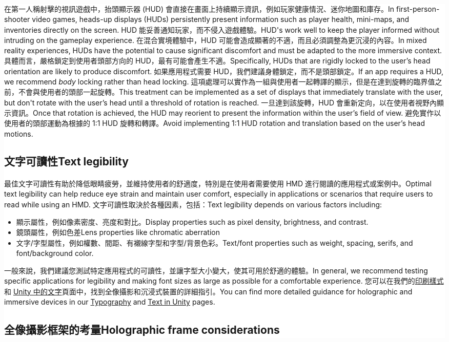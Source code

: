 <span data-ttu-id="2355b-223">在第一人稱射擊的視訊遊戲中，抬頭顯示器 (HUD) 會直接在畫面上持續顯示資訊，例如玩家健康情況、迷你地圖和庫存。</span><span class="sxs-lookup"><span data-stu-id="2355b-223">In first-person-shooter video games, heads-up displays (HUDs) persistently present information such as player health, mini-maps, and inventories directly on the screen.</span></span> <span data-ttu-id="2355b-224">HUD 能妥善通知玩家，而不侵入遊戲體驗。</span><span class="sxs-lookup"><span data-stu-id="2355b-224">HUD's work well to keep the player informed without intruding on the gameplay experience.</span></span> <span data-ttu-id="2355b-225">在混合實境體驗中，HUD 可能會造成顯著的不適，而且必須調整為更沉浸的內容。</span><span class="sxs-lookup"><span data-stu-id="2355b-225">In mixed reality experiences, HUDs have the potential to cause significant discomfort and must be adapted to the more immersive context.</span></span> <span data-ttu-id="2355b-226">具體而言，嚴格鎖定到使用者頭部方向的 HUD，最有可能會產生不適。</span><span class="sxs-lookup"><span data-stu-id="2355b-226">Specifically, HUDs that are rigidly locked to the user’s head orientation are likely to produce discomfort.</span></span> <span data-ttu-id="2355b-227">如果應用程式需要 HUD，我們建議身體鎖定，而不是頭部鎖定。</span><span class="sxs-lookup"><span data-stu-id="2355b-227">If an app requires a HUD, we recommend *body* locking rather than head locking.</span></span> <span data-ttu-id="2355b-228">這項處理可以實作為一組與使用者一起轉譯的顯示，但是在達到旋轉的臨界值之前，不會與使用者的頭部一起旋轉。</span><span class="sxs-lookup"><span data-stu-id="2355b-228">This treatment can be implemented as a set of displays that immediately translate with the user, but don't rotate with the user’s head until a threshold of rotation is reached.</span></span> <span data-ttu-id="2355b-229">一旦達到該旋轉，HUD 會重新定向，以在使用者視野內顯示資訊。</span><span class="sxs-lookup"><span data-stu-id="2355b-229">Once that rotation is achieved, the HUD may reorient to present the information within the user’s field of view.</span></span> <span data-ttu-id="2355b-230">避免實作以使用者的頭部運動為根據的 1:1 HUD 旋轉和轉譯。</span><span class="sxs-lookup"><span data-stu-id="2355b-230">Avoid implementing 1:1 HUD rotation and translation based on the user’s head motions.</span></span>

## <a name="text-legibility"></a><span data-ttu-id="2355b-231">文字可讀性</span><span class="sxs-lookup"><span data-stu-id="2355b-231">Text legibility</span></span>

<span data-ttu-id="2355b-232">最佳文字可讀性有助於降低眼睛疲勞，並維持使用者的舒適度，特別是在使用者需要使用 HMD 進行閱讀的應用程式或案例中。</span><span class="sxs-lookup"><span data-stu-id="2355b-232">Optimal text legibility can help reduce eye strain and maintain user comfort, especially in applications or scenarios that require users to read while using an HMD.</span></span> <span data-ttu-id="2355b-233">文字可讀性取決於各種因素，包括：</span><span class="sxs-lookup"><span data-stu-id="2355b-233">Text legibility depends on various factors including:</span></span>
* <span data-ttu-id="2355b-234">顯示屬性，例如像素密度、亮度和對比。</span><span class="sxs-lookup"><span data-stu-id="2355b-234">Display properties such as pixel density, brightness, and contrast.</span></span> 
* <span data-ttu-id="2355b-235">鏡頭屬性，例如色差</span><span class="sxs-lookup"><span data-stu-id="2355b-235">Lens properties like chromatic aberration</span></span>
* <span data-ttu-id="2355b-236">文字/字型屬性，例如權數、間距、有襯線字型和字型/背景色彩。</span><span class="sxs-lookup"><span data-stu-id="2355b-236">Text/font properties such as weight, spacing, serifs, and font/background color.</span></span>  

<span data-ttu-id="2355b-237">一般來說，我們建議您測試特定應用程式的可讀性，並讓字型大小變大，使其可用於舒適的體驗。</span><span class="sxs-lookup"><span data-stu-id="2355b-237">In general, we recommend testing specific applications for legibility and making font sizes as large as possible for a comfortable experience.</span></span> <span data-ttu-id="2355b-238">您可以在我們的[印刷樣式](typography.md) 和 [Unity 中的文字](../develop/unity/text-in-unity.md)頁面中，找到全像攝影和沉浸式裝置的詳細指引。</span><span class="sxs-lookup"><span data-stu-id="2355b-238">You can find more detailed guidance for holographic and immersive devices in our [Typography](typography.md) and [Text in Unity](../develop/unity/text-in-unity.md) pages.</span></span>

## <a name="holographic-frame-considerations"></a><span data-ttu-id="2355b-239">全像攝影框架的考量</span><span class="sxs-lookup"><span data-stu-id="2355b-239">Holographic frame considerations</span></span>
